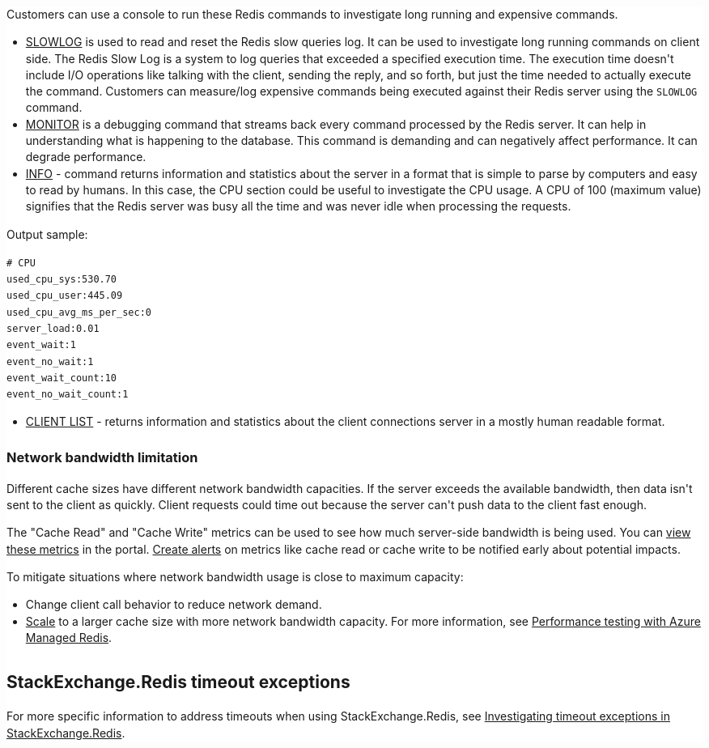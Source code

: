 Customers can use a console to run these Redis commands to investigate long running and expensive commands.

- [SLOWLOG](https://redis.io/commands/slowlog) is used to read and reset the Redis slow queries log. It can be used to investigate long running commands on client side.
The Redis Slow Log is a system to log queries that exceeded a specified execution time. The execution time doesn't include I/O operations like talking with the client, sending the reply, and so forth, but just the time needed to actually execute the command. Customers can measure/log expensive commands being executed against their Redis server using the `SLOWLOG` command.
- [MONITOR](https://redis.io/commands/monitor) is a debugging command that streams back every command processed by the Redis server. It can help in understanding what is happening to the database. This command is demanding and can negatively affect performance. It can degrade performance.
- [INFO](https://redis.io/commands/info) - command returns information and statistics about the server in a format that is simple to parse by computers and easy to read by humans. In this  case, the CPU section could be useful to investigate the CPU usage. A CPU of 100 (maximum value) signifies that the Redis server was busy all the time and was never idle when processing the requests.

Output sample:

```azurecli-interactive
# CPU
used_cpu_sys:530.70
used_cpu_user:445.09
used_cpu_avg_ms_per_sec:0
server_load:0.01
event_wait:1
event_no_wait:1
event_wait_count:10
event_no_wait_count:1
```

- [CLIENT LIST](https://redis.io/commands/client-list) -  returns information and statistics about the client connections server in a mostly human readable format.

### Network bandwidth limitation

Different cache sizes have different network bandwidth capacities. If the server exceeds the available bandwidth, then data isn't sent to the client as quickly. Client requests could time out because the server can't push data to the client fast enough.

The "Cache Read" and "Cache Write" metrics can be used to see how much server-side bandwidth is being used. You can [view these metrics](../monitor-cache.md#view-cache-metrics) in the portal. [Create alerts](../monitor-cache.md#create-alerts) on metrics like cache read or cache write to be notified early about potential impacts.

To mitigate situations where network bandwidth usage is close to maximum capacity:

- Change client call behavior to reduce network demand.
- [Scale](managed-redis-how-to-scale.md) to a larger cache size with more network bandwidth capacity. For more information, see [Performance testing with Azure Managed Redis](managed-redis-best-practices-performance.md).

## StackExchange.Redis timeout exceptions

For more specific information to address timeouts when using StackExchange.Redis, see [Investigating timeout exceptions in StackExchange.Redis](https://azure.microsoft.com/blog/investigating-timeout-exceptions-in-stackexchange-redis-for-azure-redis-cache/).
